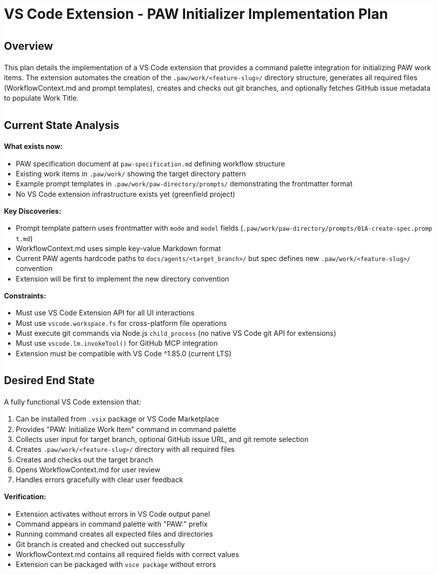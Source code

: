 # VS Code Extension - PAW Initializer Implementation Plan

## Overview

This plan details the implementation of a VS Code extension that provides a command palette integration for initializing PAW work items. The extension automates the creation of the `.paw/work/<feature-slug>/` directory structure, generates all required files (WorkflowContext.md and prompt templates), creates and checks out git branches, and optionally fetches GitHub issue metadata to populate Work Title.

## Current State Analysis

**What exists now:**
- PAW specification document at `paw-specification.md` defining workflow structure
- Existing work items in `.paw/work/` showing the target directory pattern
- Example prompt templates in `.paw/work/paw-directory/prompts/` demonstrating the frontmatter format
- No VS Code extension infrastructure exists yet (greenfield project)

**Key Discoveries:**
- Prompt template pattern uses frontmatter with `mode` and `model` fields (`.paw/work/paw-directory/prompts/01A-create-spec.prompt.md`)
- WorkflowContext.md uses simple key-value Markdown format
- Current PAW agents hardcode paths to `docs/agents/<target_branch>/` but spec defines new `.paw/work/<feature-slug>/` convention
- Extension will be first to implement the new directory convention

**Constraints:**
- Must use VS Code Extension API for all UI interactions
- Must use `vscode.workspace.fs` for cross-platform file operations
- Must execute git commands via Node.js `child_process` (no native VS Code git API for extensions)
- Must use `vscode.lm.invokeTool()` for GitHub MCP integration
- Extension must be compatible with VS Code ^1.85.0 (current LTS)

## Desired End State

A fully functional VS Code extension that:
1. Can be installed from `.vsix` package or VS Code Marketplace
2. Provides "PAW: Initialize Work Item" command in command palette
3. Collects user input for target branch, optional GitHub issue URL, and git remote selection
4. Creates `.paw/work/<feature-slug>/` directory with all required files
5. Creates and checks out the target branch
6. Opens WorkflowContext.md for user review
7. Handles errors gracefully with clear user feedback

**Verification:**
- Extension activates without errors in VS Code output panel
- Command appears in command palette with "PAW:" prefix
- Running command creates all expected files and directories
- Git branch is created and checked out successfully
- WorkflowContext.md contains all required fields with correct values
- Extension can be packaged with `vsce package` without errors
